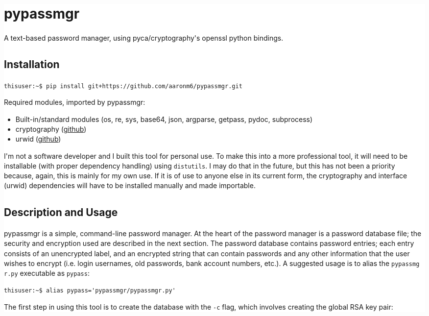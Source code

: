 # pypassmgr

A text-based password manager, using pyca/cryptography's openssl python bindings.

## Installation
```shell
thisuser:~$ pip install git+https://github.com/aaronm6/pypassmgr.git
```

Required modules, imported by pypassmgr:

- Built-in/standard modules (os, re, sys, base64, json, argparse, getpass, pydoc, subprocess)
- cryptography ([github](https://github.com/pyca/cryptography))
- urwid ([github](https://github.com/urwid/urwid))

I'm not a software developer and I built this tool for personal use.  To make this into a more professional tool, it will need to be installable (with proper dependency handling) using `distutils`.  I may do that in the future, but this has not been a priority because, again, this is mainly for my own use.  If it is of use to anyone else in its current form, the cryptography and interface (urwid) dependencies will have to be installed manually and made importable.

## Description and Usage

pypassmgr is a simple, command-line password manager.  At the heart of the password manager is a password database file; the security and encryption used are described in the next section.  The password database contains password entries; each entry consists of an unencrypted label, and an encrypted string that can contain passwords and any other information that the user wishes to encrypt (i.e. login usernames, old passwords, bank account numbers, etc.).  A suggested usage is to alias the `pypassmgr.py` executable as `pypass`:

```shell
thisuser:~$ alias pypass='pypassmgr/pypassmgr.py'
```

The first step in using this tool is to create the database with the `-c` flag, which involves creating the global RSA key pair:  

